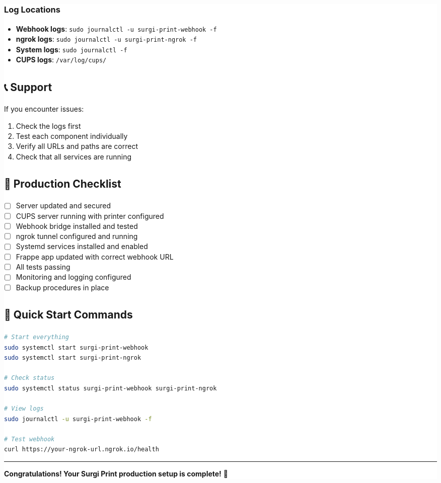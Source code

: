 ### Log Locations
- **Webhook logs**: `sudo journalctl -u surgi-print-webhook -f`
- **ngrok logs**: `sudo journalctl -u surgi-print-ngrok -f`
- **System logs**: `sudo journalctl -f`
- **CUPS logs**: `/var/log/cups/`

## 📞 Support

If you encounter issues:
1. Check the logs first
2. Test each component individually
3. Verify all URLs and paths are correct
4. Check that all services are running

## 🎯 Production Checklist

- [ ] Server updated and secured
- [ ] CUPS server running with printer configured
- [ ] Webhook bridge installed and tested
- [ ] ngrok tunnel configured and running
- [ ] Systemd services installed and enabled
- [ ] Frappe app updated with correct webhook URL
- [ ] All tests passing
- [ ] Monitoring and logging configured
- [ ] Backup procedures in place

## 🚀 Quick Start Commands

```bash
# Start everything
sudo systemctl start surgi-print-webhook
sudo systemctl start surgi-print-ngrok

# Check status
sudo systemctl status surgi-print-webhook surgi-print-ngrok

# View logs
sudo journalctl -u surgi-print-webhook -f

# Test webhook
curl https://your-ngrok-url.ngrok.io/health
```

---

**Congratulations! Your Surgi Print production setup is complete!** 🎉

